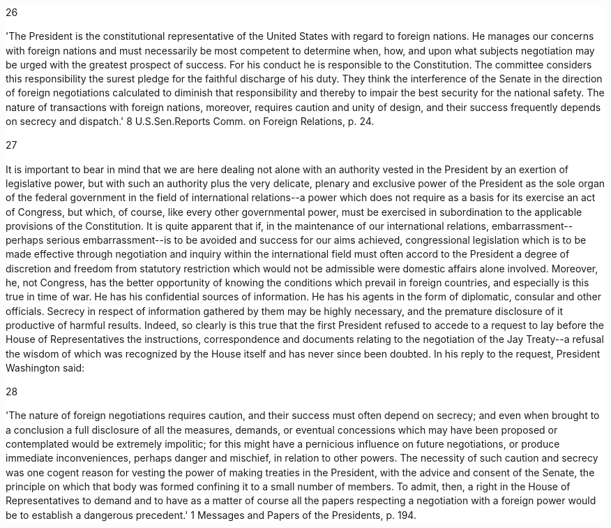 26

'The President is the constitutional representative of the United States with
regard to foreign nations. He manages our concerns with foreign nations and
must necessarily be most competent to determine when, how, and upon what
subjects negotiation may be urged with the greatest prospect of success. For
his conduct he is responsible to the Constitution. The committee considers
this responsibility the surest pledge for the faithful discharge of his duty.
They think the interference of the Senate in the direction of foreign
negotiations calculated to diminish that responsibility and thereby to impair
the best security for the national safety. The nature of transactions with
foreign nations, moreover, requires caution and unity of design, and their
success frequently depends on secrecy and dispatch.' 8 U.S.Sen.Reports Comm.
on Foreign Relations, p. 24.

27

It is important to bear in mind that we are here dealing not alone with an
authority vested in the President by an exertion of legislative power, but
with such an authority plus the very delicate, plenary and exclusive power of
the President as the sole organ of the federal government in the field of
international relations--a power which does not require as a basis for its
exercise an act of Congress, but which, of course, like every other
governmental power, must be exercised in subordination to the applicable
provisions of the Constitution. It is quite apparent that if, in the
maintenance of our international relations, embarrassment--perhaps serious
embarrassment--is to be avoided and success for our aims achieved,
congressional legislation which is to be made effective through negotiation
and inquiry within the international field must often accord to the President
a degree of discretion and freedom from statutory restriction which would not
be admissible were domestic affairs alone involved. Moreover, he, not
Congress, has the better opportunity of knowing the conditions which prevail
in foreign countries, and especially is this true in time of war. He has his
confidential sources of information. He has his agents in the form of
diplomatic, consular and other officials. Secrecy in respect of information
gathered by them may be highly necessary, and the premature disclosure of it
productive of harmful results. Indeed, so clearly is this true that the first
President refused to accede to a request to lay before the House of
Representatives the instructions, correspondence and documents relating to the
negotiation of the Jay Treaty--a refusal the wisdom of which was recognized by
the House itself and has never since been doubted. In his reply to the
request, President Washington said:

28

'The nature of foreign negotiations requires caution, and their success must
often depend on secrecy; and even when brought to a conclusion a full
disclosure of all the measures, demands, or eventual concessions which may
have been proposed or contemplated would be extremely impolitic; for this
might have a pernicious influence on future negotiations, or produce immediate
inconveniences, perhaps danger and mischief, in relation to other powers. The
necessity of such caution and secrecy was one cogent reason for vesting the
power of making treaties in the President, with the advice and consent of the
Senate, the principle on which that body was formed confining it to a small
number of members. To admit, then, a right in the House of Representatives to
demand and to have as a matter of course all the papers respecting a
negotiation with a foreign power would be to establish a dangerous precedent.'
1 Messages and Papers of the Presidents, p. 194.
